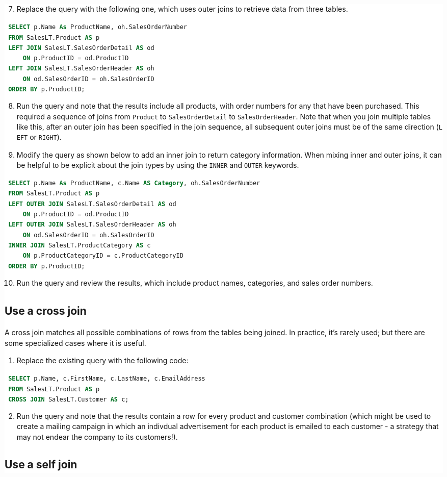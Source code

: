 7. Replace the query with the following one, which uses outer joins to retrieve data from three tables.

```SQL
 SELECT p.Name As ProductName, oh.SalesOrderNumber
 FROM SalesLT.Product AS p
 LEFT JOIN SalesLT.SalesOrderDetail AS od
     ON p.ProductID = od.ProductID
 LEFT JOIN SalesLT.SalesOrderHeader AS oh
     ON od.SalesOrderID = oh.SalesOrderID
 ORDER BY p.ProductID;
```

8. Run the query and note that the results include all products, with order numbers for any that have been purchased. This required a sequence of joins from `Product` to `SalesOrderDetail` to `SalesOrderHeader`. Note that when you join multiple tables like this, after an outer join has been specified in the join sequence, all subsequent outer joins must be of the same direction (`LEFT` or `RIGHT`).

9. Modify the query as shown below to add an inner join to return category information. When mixing inner and outer joins, it can be helpful to be explicit about the join types by using the `INNER` and `OUTER` keywords.

```SQL
 SELECT p.Name As ProductName, c.Name AS Category, oh.SalesOrderNumber
 FROM SalesLT.Product AS p
 LEFT OUTER JOIN SalesLT.SalesOrderDetail AS od
     ON p.ProductID = od.ProductID
 LEFT OUTER JOIN SalesLT.SalesOrderHeader AS oh
     ON od.SalesOrderID = oh.SalesOrderID
 INNER JOIN SalesLT.ProductCategory AS c
     ON p.ProductCategoryID = c.ProductCategoryID
 ORDER BY p.ProductID;
```

10. Run the query and review the results, which include product names, categories, and sales order numbers.

## Use a cross join

A cross join matches all possible combinations of rows from the tables being joined. In practice, it’s rarely used; but there are some specialized cases where it is useful.

1. Replace the existing query with the following code:

```SQL
 SELECT p.Name, c.FirstName, c.LastName, c.EmailAddress
 FROM SalesLT.Product AS p
 CROSS JOIN SalesLT.Customer AS c;
```

2. Run the query and note that the results contain a row for every product and customer combination (which might be used to create a mailing campaign in which an indivdual advertisement for each product is emailed to each customer - a strategy that may not endear the company to its customers!).

## Use a self join

